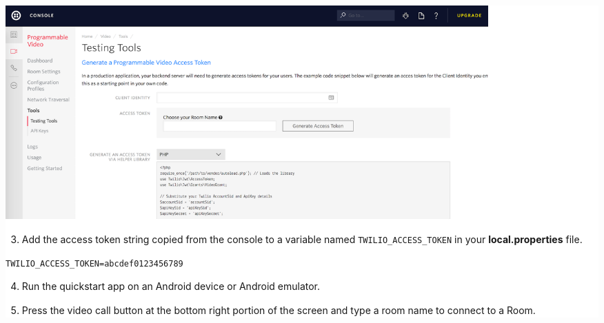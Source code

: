   <img width="700px" src="images/quickstart/generate_access_token.png"/>

3. Add the access token string copied from the console to a variable named `TWILIO_ACCESS_TOKEN` 
in your **local.properties** file.

```
TWILIO_ACCESS_TOKEN=abcdef0123456789
```

4. Run the quickstart app on an Android device or Android emulator.

5. Press the video call button at the bottom right portion of the screen and type a room name to connect to a Room.